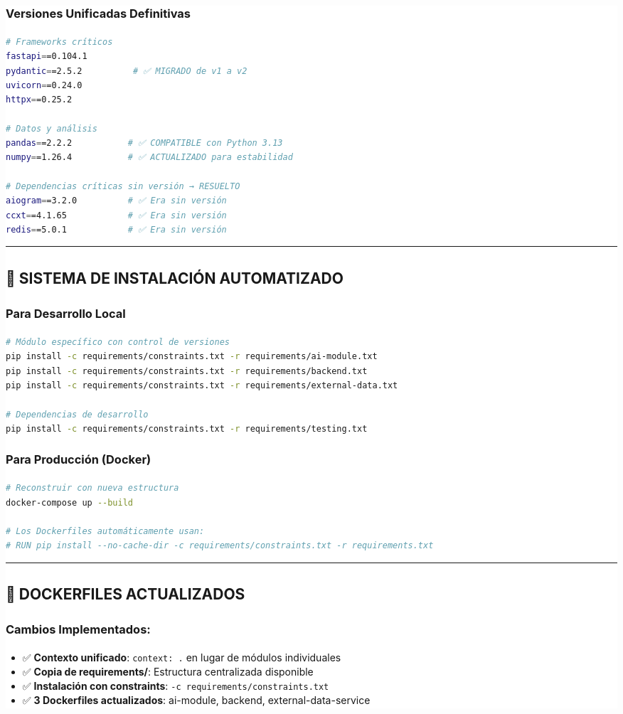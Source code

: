 ### **Versiones Unificadas Definitivas**
```bash
# Frameworks críticos
fastapi==0.104.1
pydantic==2.5.2          # ✅ MIGRADO de v1 a v2
uvicorn==0.24.0
httpx==0.25.2

# Datos y análisis  
pandas==2.2.2           # ✅ COMPATIBLE con Python 3.13
numpy==1.26.4           # ✅ ACTUALIZADO para estabilidad

# Dependencias críticas sin versión → RESUELTO
aiogram==3.2.0          # ✅ Era sin versión
ccxt==4.1.65            # ✅ Era sin versión  
redis==5.0.1            # ✅ Era sin versión
```

---

## 🔄 **SISTEMA DE INSTALACIÓN AUTOMATIZADO**

### **Para Desarrollo Local**
```bash
# Módulo específico con control de versiones
pip install -c requirements/constraints.txt -r requirements/ai-module.txt
pip install -c requirements/constraints.txt -r requirements/backend.txt
pip install -c requirements/constraints.txt -r requirements/external-data.txt

# Dependencias de desarrollo
pip install -c requirements/constraints.txt -r requirements/testing.txt
```

### **Para Producción (Docker)**
```bash
# Reconstruir con nueva estructura
docker-compose up --build

# Los Dockerfiles automáticamente usan:
# RUN pip install --no-cache-dir -c requirements/constraints.txt -r requirements.txt
```

---

## 🐳 **DOCKERFILES ACTUALIZADOS**

### **Cambios Implementados:**
- ✅ **Contexto unificado**: `context: .` en lugar de módulos individuales
- ✅ **Copia de requirements/**: Estructura centralizada disponible
- ✅ **Instalación con constraints**: `-c requirements/constraints.txt`
- ✅ **3 Dockerfiles actualizados**: ai-module, backend, external-data-service
